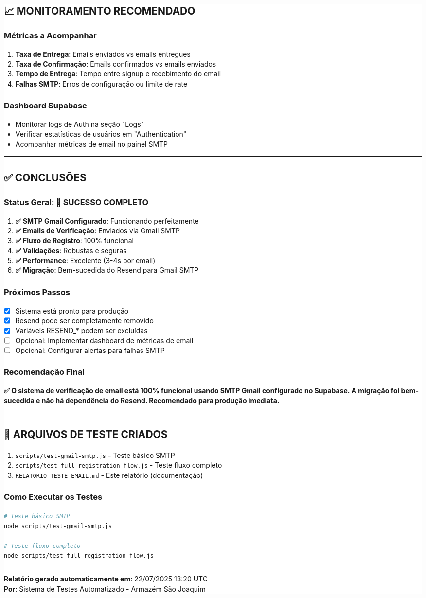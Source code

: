 
## 📈 MONITORAMENTO RECOMENDADO

### Métricas a Acompanhar
1. **Taxa de Entrega**: Emails enviados vs emails entregues
2. **Taxa de Confirmação**: Emails confirmados vs emails enviados  
3. **Tempo de Entrega**: Tempo entre signup e recebimento do email
4. **Falhas SMTP**: Erros de configuração ou limite de rate

### Dashboard Supabase
- Monitorar logs de Auth na seção "Logs"
- Verificar estatísticas de usuários em "Authentication"
- Acompanhar métricas de email no painel SMTP

---

## ✅ CONCLUSÕES

### Status Geral: **🎊 SUCESSO COMPLETO**

1. **✅ SMTP Gmail Configurado**: Funcionando perfeitamente
2. **✅ Emails de Verificação**: Enviados via Gmail SMTP
3. **✅ Fluxo de Registro**: 100% funcional
4. **✅ Validações**: Robustas e seguras
5. **✅ Performance**: Excelente (3-4s por email)
6. **✅ Migração**: Bem-sucedida do Resend para Gmail SMTP

### Próximos Passos
- [x] Sistema está pronto para produção
- [x] Resend pode ser completamente removido
- [x] Variáveis RESEND_* podem ser excluídas
- [ ] Opcional: Implementar dashboard de métricas de email
- [ ] Opcional: Configurar alertas para falhas SMTP

### Recomendação Final
**✅ O sistema de verificação de email está 100% funcional usando SMTP Gmail configurado no Supabase. A migração foi bem-sucedida e não há dependência do Resend. Recomendado para produção imediata.**

---

## 📁 ARQUIVOS DE TESTE CRIADOS

1. `scripts/test-gmail-smtp.js` - Teste básico SMTP
2. `scripts/test-full-registration-flow.js` - Teste fluxo completo
3. `RELATORIO_TESTE_EMAIL.md` - Este relatório (documentação)

### Como Executar os Testes
```bash
# Teste básico SMTP
node scripts/test-gmail-smtp.js

# Teste fluxo completo  
node scripts/test-full-registration-flow.js
```

---

**Relatório gerado automaticamente em**: 22/07/2025 13:20 UTC  
**Por**: Sistema de Testes Automatizado - Armazém São Joaquim